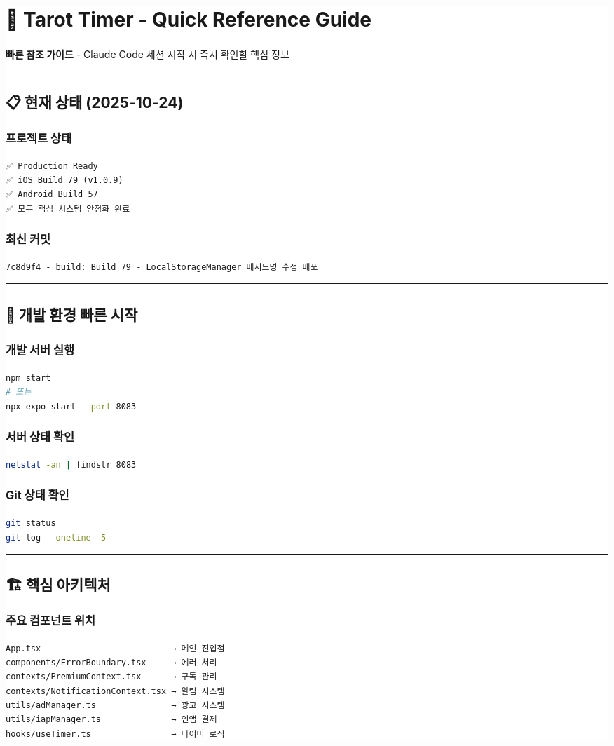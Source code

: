 # 🚀 Tarot Timer - Quick Reference Guide

**빠른 참조 가이드** - Claude Code 세션 시작 시 즉시 확인할 핵심 정보

---

## 📋 현재 상태 (2025-10-24)

### 프로젝트 상태
```
✅ Production Ready
✅ iOS Build 79 (v1.0.9)
✅ Android Build 57
✅ 모든 핵심 시스템 안정화 완료
```

### 최신 커밋
```
7c8d9f4 - build: Build 79 - LocalStorageManager 메서드명 수정 배포
```

---

## 🔧 개발 환경 빠른 시작

### 개발 서버 실행
```bash
npm start
# 또는
npx expo start --port 8083
```

### 서버 상태 확인
```bash
netstat -an | findstr 8083
```

### Git 상태 확인
```bash
git status
git log --oneline -5
```

---

## 🏗️ 핵심 아키텍처

### 주요 컴포넌트 위치
```
App.tsx                          → 메인 진입점
components/ErrorBoundary.tsx     → 에러 처리
contexts/PremiumContext.tsx      → 구독 관리
contexts/NotificationContext.tsx → 알림 시스템
utils/adManager.ts               → 광고 시스템
utils/iapManager.ts              → 인앱 결제
hooks/useTimer.ts                → 타이머 로직
```
